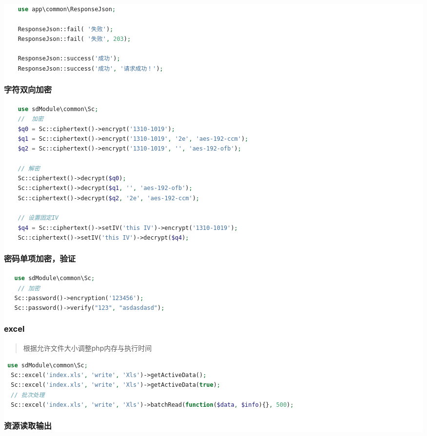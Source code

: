 ```php
    use app\common\ResponseJson;

    ResponseJson::fail( '失败');
    ResponseJson::fail( '失败', 203);
    
    ResponseJson::success('成功');
    ResponseJson::success('成功', '请求成功！');

```

### 字符双向加密
```php
    use sdModule\common\Sc;
    //  加密
    $q0 = Sc::ciphertext()->encrypt('1310-1019');
    $q1 = Sc::ciphertext()->encrypt('1310-1019', '2e', 'aes-192-ccm');
    $q2 = Sc::ciphertext()->encrypt('1310-1019', '', 'aes-192-ofb');
    
    // 解密
    Sc::ciphertext()->decrypt($q0);
    Sc::ciphertext()->decrypt($q1, '', 'aes-192-ofb');
    Sc::ciphertext()->decrypt($q2, '2e', 'aes-192-ccm');
    
    // 设置固定IV
    $q4 = Sc::ciphertext()->setIV('this IV')->encrypt('1310-1019');
    Sc::ciphertext()->setIV('this IV')->decrypt($q4);


```

### 密码单项加密，验证

```php
   use sdModule\common\Sc;
    // 加密
   Sc::password()->encryption('123456');
   Sc::password()->verify("123", "asdasdasd");

```

### excel 
>根据允许文件大小调整php内存与执行时间
```php
 use sdModule\common\Sc;
  Sc::excel('index.xls', 'write', 'Xls')->getActiveData();
  Sc::excel('index.xls', 'write', 'Xls')->getActiveData(true);
  // 批次处理
  Sc::excel('index.xls', 'write', 'Xls')->batchRead(function($data, $info){}, 500);

```

### 资源读取输出
